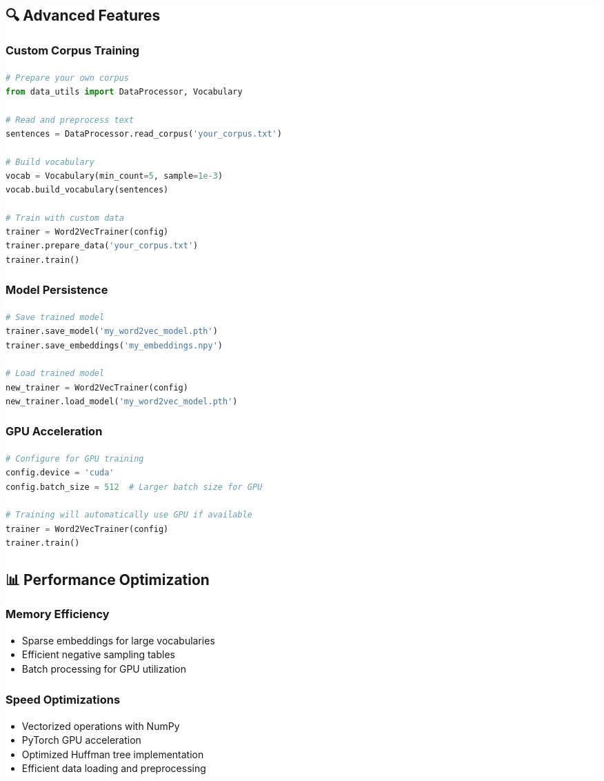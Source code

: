 ## 🔍 Advanced Features

### Custom Corpus Training
```python
# Prepare your own corpus
from data_utils import DataProcessor, Vocabulary

# Read and preprocess text
sentences = DataProcessor.read_corpus('your_corpus.txt')

# Build vocabulary
vocab = Vocabulary(min_count=5, sample=1e-3)
vocab.build_vocabulary(sentences)

# Train with custom data
trainer = Word2VecTrainer(config)
trainer.prepare_data('your_corpus.txt')
trainer.train()
```

### Model Persistence
```python
# Save trained model
trainer.save_model('my_word2vec_model.pth')
trainer.save_embeddings('my_embeddings.npy')

# Load trained model
new_trainer = Word2VecTrainer(config)
new_trainer.load_model('my_word2vec_model.pth')
```

### GPU Acceleration
```python
# Configure for GPU training
config.device = 'cuda'
config.batch_size = 512  # Larger batch size for GPU

# Training will automatically use GPU if available
trainer = Word2VecTrainer(config)
trainer.train()
```

## 📊 Performance Optimization

### Memory Efficiency
- Sparse embeddings for large vocabularies
- Efficient negative sampling tables
- Batch processing for GPU utilization

### Speed Optimizations
- Vectorized operations with NumPy
- PyTorch GPU acceleration
- Optimized Huffman tree implementation
- Efficient data loading and preprocessing
